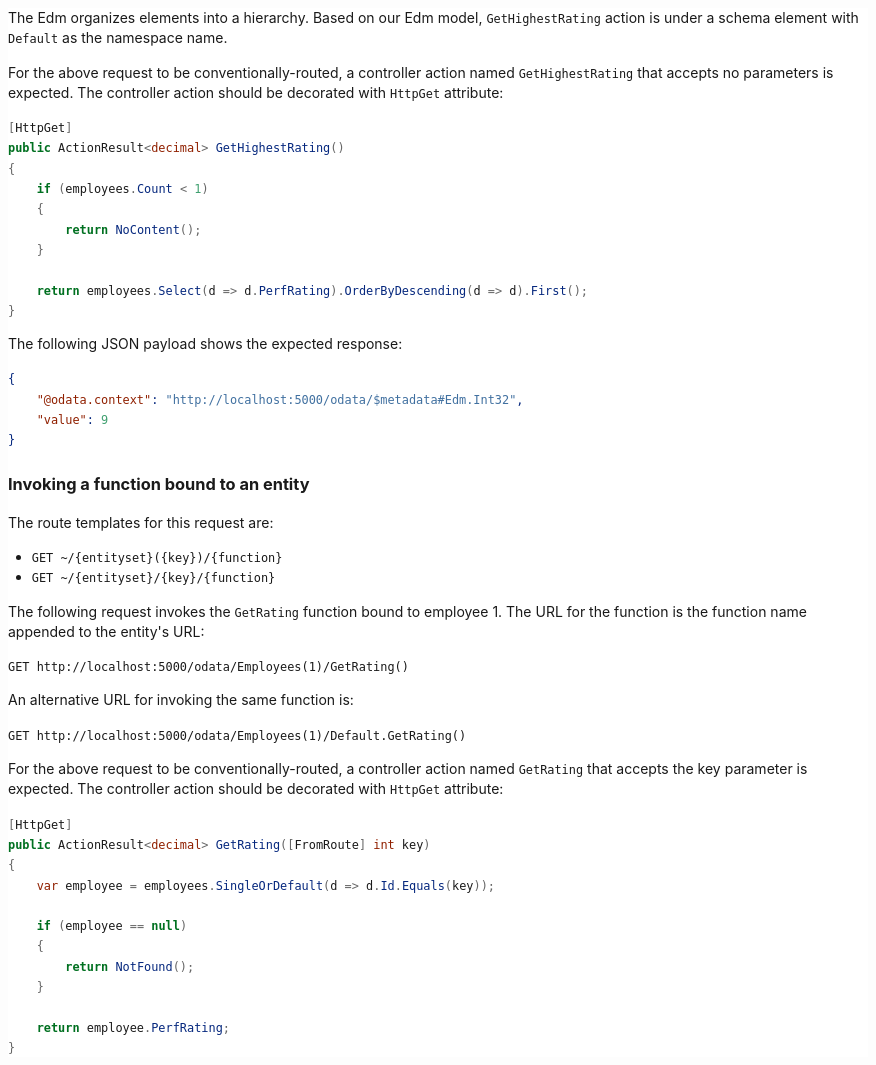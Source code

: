 The Edm organizes elements into a hierarchy. Based on our Edm model, `GetHighestRating` action is under a schema element with `Default` as the namespace name.

For the above request to be conventionally-routed, a controller action named `GetHighestRating` that accepts no parameters is expected. The controller action should be decorated with `HttpGet` attribute:
```csharp
[HttpGet]
public ActionResult<decimal> GetHighestRating()
{
    if (employees.Count < 1)
    {
        return NoContent();
    }

    return employees.Select(d => d.PerfRating).OrderByDescending(d => d).First();
}
```

The following JSON payload shows the expected response:
```json
{
    "@odata.context": "http://localhost:5000/odata/$metadata#Edm.Int32",
    "value": 9
}
```

### Invoking a function bound to an entity
The route templates for this request are:
- `GET ~/{entityset}({key})/{function}`
- `GET ~/{entityset}/{key}/{function}`

The following request invokes the `GetRating` function bound to employee 1. The URL for the function is the function name appended to the entity's URL:
```http
GET http://localhost:5000/odata/Employees(1)/GetRating()
```

An alternative URL for invoking the same function is:
```http
GET http://localhost:5000/odata/Employees(1)/Default.GetRating()
```

For the above request to be conventionally-routed, a controller action named `GetRating` that accepts the key parameter is expected. The controller action should be decorated with `HttpGet` attribute:
```csharp
[HttpGet]
public ActionResult<decimal> GetRating([FromRoute] int key)
{
    var employee = employees.SingleOrDefault(d => d.Id.Equals(key));

    if (employee == null)
    {
        return NotFound();
    }

    return employee.PerfRating;
}
```
